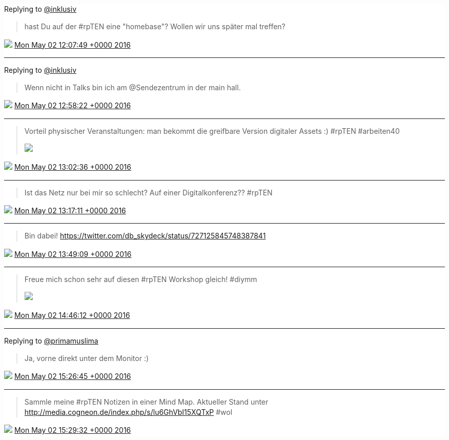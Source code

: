 Replying to [@inklusiv](https://twitter.com/inklusiv/status/727105702494408704)

> hast Du auf der #rpTEN eine "homebase"? Wollen wir uns später mal treffen?

<img src="media/tweet.ico" width="12" /> [Mon May 02 12:07:49 +0000 2016](https://twitter.com/SimonDueckert/status/727107324259749888)

----

Replying to [@inklusiv](https://twitter.com/inklusiv/status/727119123227009025)

> Wenn nicht in Talks bin ich am @Sendezentrum in der main hall.

<img src="media/tweet.ico" width="12" /> [Mon May 02 12:58:22 +0000 2016](https://twitter.com/SimonDueckert/status/727120045793533952)

----

> Vorteil physischer Veranstaltungen: man bekommt die greifbare Version digitaler Assets :) #rpTEN #arbeiten40 
> 
> ![](https://t.co/59jF9f4c3f)

<img src="media/tweet.ico" width="12" /> [Mon May 02 13:02:36 +0000 2016](https://twitter.com/SimonDueckert/status/727121109506740228)

----

> Ist das Netz nur bei mir so schlecht? Auf einer Digitalkonferenz?? #rpTEN

<img src="media/tweet.ico" width="12" /> [Mon May 02 13:17:11 +0000 2016](https://twitter.com/SimonDueckert/status/727124778025365508)

----

> Bin dabei! https://twitter.com/db_skydeck/status/727125845748387841

<img src="media/tweet.ico" width="12" /> [Mon May 02 13:49:09 +0000 2016](https://twitter.com/SimonDueckert/status/727132825175089153)

----

> Freue mich schon sehr auf diesen #rpTEN Workshop gleich! #diymm 
> 
> ![](https://t.co/n0meGvEZd9)

<img src="media/tweet.ico" width="12" /> [Mon May 02 14:46:12 +0000 2016](https://twitter.com/SimonDueckert/status/727147179928866817)

----

Replying to [@primamuslima](https://twitter.com/primamuslima/status/727151015355670530)

> Ja, vorne direkt unter dem Monitor :)

<img src="media/tweet.ico" width="12" /> [Mon May 02 15:26:45 +0000 2016](https://twitter.com/SimonDueckert/status/727157386591481856)

----

> Sammle meine #rpTEN Notizen in einer Mind Map. Aktueller Stand unter http://media.cogneon.de/index.php/s/lu6GhVbI15XQTxP #wol

<img src="media/tweet.ico" width="12" /> [Mon May 02 15:29:32 +0000 2016](https://twitter.com/SimonDueckert/status/727158087690412032)
